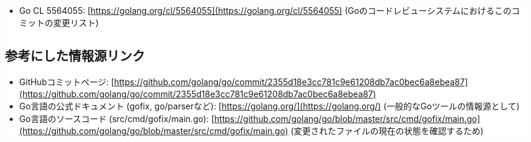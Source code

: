 *   Go CL 5564055: [https://golang.org/cl/5564055](https://golang.org/cl/5564055) (Goのコードレビューシステムにおけるこのコミットの変更リスト)

## 参考にした情報源リンク

*   GitHubコミットページ: [https://github.com/golang/go/commit/2355d18e3cc781c9e61208db7ac0bec6a8ebea87](https://github.com/golang/go/commit/2355d18e3cc781c9e61208db7ac0bec6a8ebea87)
*   Go言語の公式ドキュメント (gofix, go/parserなど): [https://golang.org/](https://golang.org/) (一般的なGoツールの情報源として)
*   Go言語のソースコード (src/cmd/gofix/main.go): [https://github.com/golang/go/blob/master/src/cmd/gofix/main.go](https://github.com/golang/go/blob/master/src/cmd/gofix/main.go) (変更されたファイルの現在の状態を確認するため)
